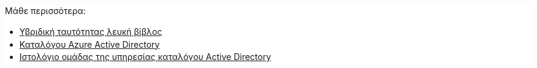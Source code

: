 Μάθε περισσότερα:

- [Υβριδική ταυτότητας λευκή βίβλος](http://download.microsoft.com/download/D/B/A/DBA9E313-B833-48EE-998A-240AA799A8AB/Hybrid_Identity_White_Paper.pdf)
- [Καταλόγου Azure Active Directory](https://azure.microsoft.com/documentation/services/active-directory/)
- [Ιστολόγιο ομάδας της υπηρεσίας καταλόγου Active Directory](https://blogs.technet.microsoft.com/ad/)
